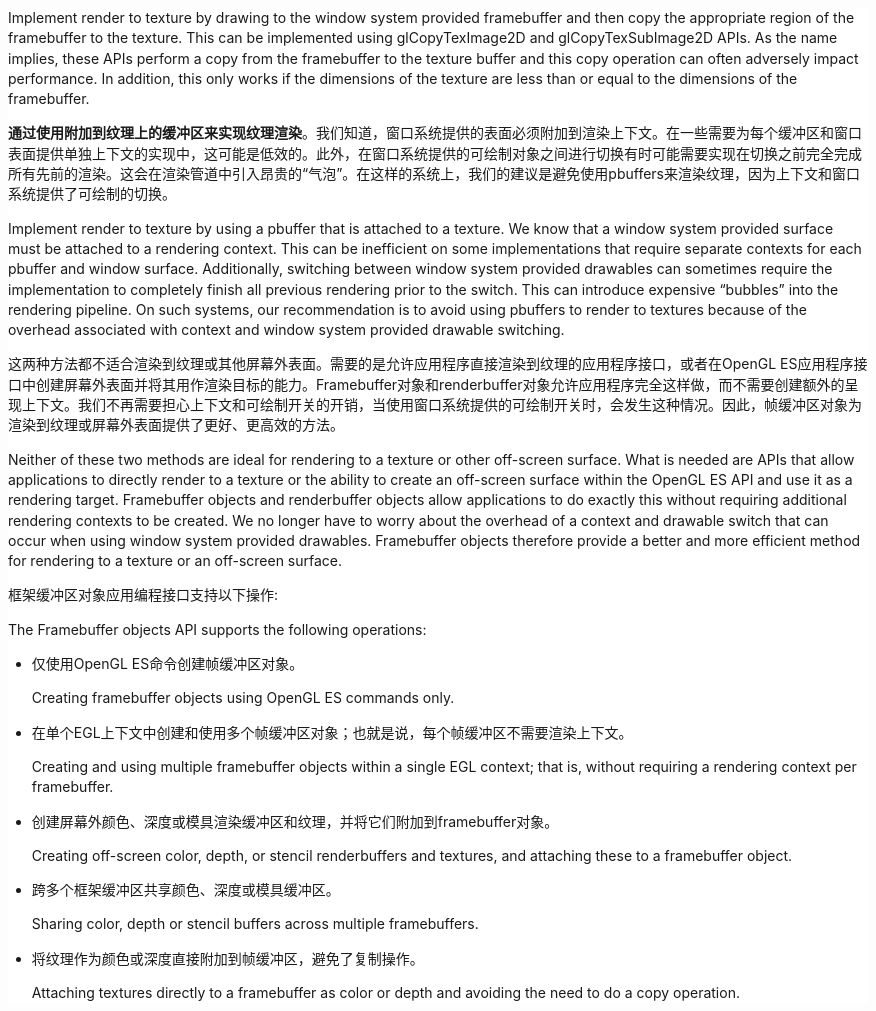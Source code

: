 Implement render to texture by drawing to the window system provided  framebuffer and then copy the appropriate region of the framebuffer to the  texture. This can be implemented using glCopyTexImage2D and glCopyTexSubImage2D  APIs. As the name implies, these APIs perform a copy from the framebuffer to the  texture buffer and this copy operation can often adversely impact performance.  In addition, this only works if the dimensions of the texture are less than or  equal to the dimensions of the framebuffer.

**通过使用附加到纹理上的缓冲区来实现纹理渲染**。我们知道，窗口系统提供的表面必须附加到渲染上下文。在一些需要为每个缓冲区和窗口表面提供单独上下文的实现中，这可能是低效的。此外，在窗口系统提供的可绘制对象之间进行切换有时可能需要实现在切换之前完全完成所有先前的渲染。这会在渲染管道中引入昂贵的“气泡”。在这样的系统上，我们的建议是避免使用pbuffers来渲染纹理，因为上下文和窗口系统提供了可绘制的切换。

Implement render to texture by using a pbuffer that is attached to a texture.  We know that a window system provided surface must be attached to a rendering  context. This can be inefficient on some implementations that require separate  contexts for each pbuffer and window surface. Additionally, switching between  window system provided drawables can sometimes require the implementation to  completely finish all previous rendering prior to the switch. This can introduce  expensive “bubbles” into the rendering pipeline. On such systems, our  recommendation is to avoid using pbuffers to render to textures because of the  overhead associated with context and window system provided drawable  switching.

这两种方法都不适合渲染到纹理或其他屏幕外表面。需要的是允许应用程序直接渲染到纹理的应用程序接口，或者在OpenGL  ES应用程序接口中创建屏幕外表面并将其用作渲染目标的能力。Framebuffer对象和renderbuffer对象允许应用程序完全这样做，而不需要创建额外的呈现上下文。我们不再需要担心上下文和可绘制开关的开销，当使用窗口系统提供的可绘制开关时，会发生这种情况。因此，帧缓冲区对象为渲染到纹理或屏幕外表面提供了更好、更高效的方法。

Neither of these two methods are ideal for rendering to a texture or other  off-screen surface. What is needed are APIs that allow applications to directly  render to a texture or the ability to create an off-screen surface within the  OpenGL ES API and use it as a rendering target. Framebuffer objects and  renderbuffer objects allow applications to do exactly this without requiring  additional rendering contexts to be created. We no longer have to worry about  the overhead of a context and drawable switch that can occur when using window  system provided drawables. Framebuffer objects therefore provide a better and  more efficient method for rendering to a texture or an off-screen  surface.

框架缓冲区对象应用编程接口支持以下操作:

The Framebuffer objects API supports the following operations:

- 仅使用OpenGL  ES命令创建帧缓冲区对象。

  Creating framebuffer objects using OpenGL ES commands only.

- 在单个EGL上下文中创建和使用多个帧缓冲区对象；也就是说，每个帧缓冲区不需要渲染上下文。

  Creating and using multiple framebuffer objects within a single EGL context;  that is, without requiring a rendering context per framebuffer.

- 创建屏幕外颜色、深度或模具渲染缓冲区和纹理，并将它们附加到framebuffer对象。

  Creating off-screen color, depth, or stencil renderbuffers and textures, and  attaching these to a framebuffer object.

- 跨多个框架缓冲区共享颜色、深度或模具缓冲区。

  Sharing color, depth or stencil buffers across multiple  framebuffers.

- 将纹理作为颜色或深度直接附加到帧缓冲区，避免了复制操作。

  Attaching textures directly to a framebuffer as color or depth and avoiding  the need to do a copy operation.
